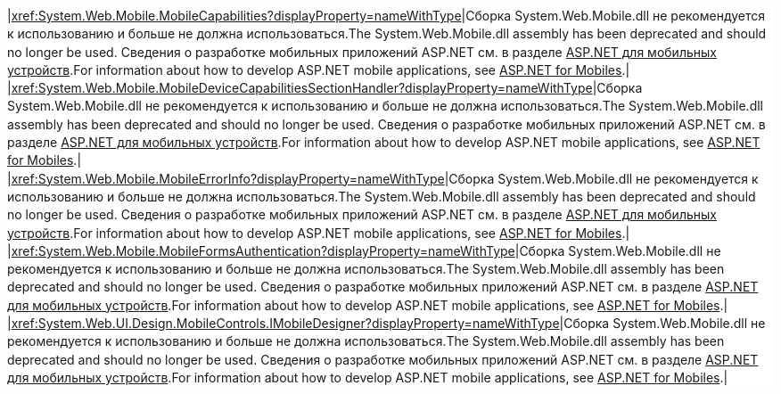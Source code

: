|<xref:System.Web.Mobile.MobileCapabilities?displayProperty=nameWithType>|<span data-ttu-id="94d5b-370">Сборка System.Web.Mobile.dll не рекомендуется к использованию и больше не должна использоваться.</span><span class="sxs-lookup"><span data-stu-id="94d5b-370">The System.Web.Mobile.dll assembly has been deprecated and should no longer be used.</span></span> <span data-ttu-id="94d5b-371">Сведения о разработке мобильных приложений ASP.NET см. в разделе [ASP.NET для мобильных устройств](http://go.microsoft.com/fwlink/?LinkId=157231).</span><span class="sxs-lookup"><span data-stu-id="94d5b-371">For information about how to develop ASP.NET mobile applications, see [ASP.NET for Mobiles](http://go.microsoft.com/fwlink/?LinkId=157231).</span></span>|  
|<xref:System.Web.Mobile.MobileDeviceCapabilitiesSectionHandler?displayProperty=nameWithType>|<span data-ttu-id="94d5b-372">Сборка System.Web.Mobile.dll не рекомендуется к использованию и больше не должна использоваться.</span><span class="sxs-lookup"><span data-stu-id="94d5b-372">The System.Web.Mobile.dll assembly has been deprecated and should no longer be used.</span></span> <span data-ttu-id="94d5b-373">Сведения о разработке мобильных приложений ASP.NET см. в разделе [ASP.NET для мобильных устройств](http://go.microsoft.com/fwlink/?LinkId=157231).</span><span class="sxs-lookup"><span data-stu-id="94d5b-373">For information about how to develop ASP.NET mobile applications, see [ASP.NET for Mobiles](http://go.microsoft.com/fwlink/?LinkId=157231).</span></span>|  
|<xref:System.Web.Mobile.MobileErrorInfo?displayProperty=nameWithType>|<span data-ttu-id="94d5b-374">Сборка System.Web.Mobile.dll не рекомендуется к использованию и больше не должна использоваться.</span><span class="sxs-lookup"><span data-stu-id="94d5b-374">The System.Web.Mobile.dll assembly has been deprecated and should no longer be used.</span></span> <span data-ttu-id="94d5b-375">Сведения о разработке мобильных приложений ASP.NET см. в разделе [ASP.NET для мобильных устройств](http://go.microsoft.com/fwlink/?LinkId=157231).</span><span class="sxs-lookup"><span data-stu-id="94d5b-375">For information about how to develop ASP.NET mobile applications, see [ASP.NET for Mobiles](http://go.microsoft.com/fwlink/?LinkId=157231).</span></span>|  
|<xref:System.Web.Mobile.MobileFormsAuthentication?displayProperty=nameWithType>|<span data-ttu-id="94d5b-376">Сборка System.Web.Mobile.dll не рекомендуется к использованию и больше не должна использоваться.</span><span class="sxs-lookup"><span data-stu-id="94d5b-376">The System.Web.Mobile.dll assembly has been deprecated and should no longer be used.</span></span> <span data-ttu-id="94d5b-377">Сведения о разработке мобильных приложений ASP.NET см. в разделе [ASP.NET для мобильных устройств](http://go.microsoft.com/fwlink/?LinkId=157231).</span><span class="sxs-lookup"><span data-stu-id="94d5b-377">For information about how to develop ASP.NET mobile applications, see [ASP.NET for Mobiles](http://go.microsoft.com/fwlink/?LinkId=157231).</span></span>|  
|<xref:System.Web.UI.Design.MobileControls.IMobileDesigner?displayProperty=nameWithType>|<span data-ttu-id="94d5b-378">Сборка System.Web.Mobile.dll не рекомендуется к использованию и больше не должна использоваться.</span><span class="sxs-lookup"><span data-stu-id="94d5b-378">The System.Web.Mobile.dll assembly has been deprecated and should no longer be used.</span></span> <span data-ttu-id="94d5b-379">Сведения о разработке мобильных приложений ASP.NET см. в разделе [ASP.NET для мобильных устройств](http://go.microsoft.com/fwlink/?LinkId=157231).</span><span class="sxs-lookup"><span data-stu-id="94d5b-379">For information about how to develop ASP.NET mobile applications, see [ASP.NET for Mobiles](http://go.microsoft.com/fwlink/?LinkId=157231).</span></span>|  

